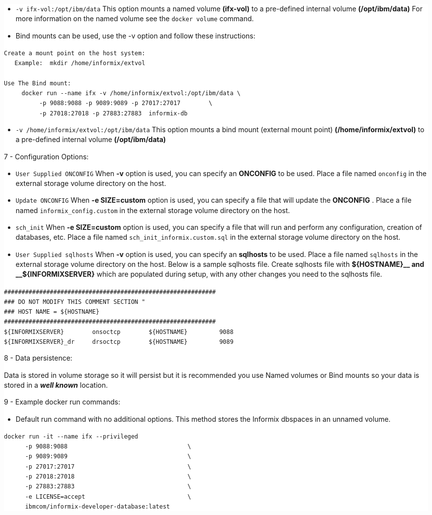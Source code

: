 * ```-v ifx-vol:/opt/ibm/data``` This option mounts a named volume __(ifx-vol)__ to a pre-defined internal volume __(/opt/ibm/data)__   For more information on the named volume see the ```docker volume``` command. 

* Bind mounts can be used, use the -v option and follow these instructions:
```
Create a mount point on the host system:
   Example:  mkdir /home/informix/extvol

Use The Bind mount:
     docker run --name ifx -v /home/informix/extvol:/opt/ibm/data \
          -p 9088:9088 -p 9089:9089 -p 27017:27017        \
          -p 27018:27018 -p 27883:27883  informix-db
```

* ```-v /home/informix/extvol:/opt/ibm/data``` This option mounts a bind mount (external mount point) __(/home/informix/extvol)__ to a pre-defined internal volume __(/opt/ibm/data)__   


7 - Configuration Options: 

* ```User Supplied ONCONFIG``` When __-v__ option is used, you can specify an __ONCONFIG__ to be used. Place a file named ```onconfig``` in the external storage volume directory on the host. 

* ```Update ONCONFIG``` When __-e SIZE=custom__ option is used, you can specify a file that will update the __ONCONFIG__ . Place a file named ```informix_config.custom``` in the external storage volume directory on the host. 

* ```sch_init``` When __-e SIZE=custom__ option is used, you can specify a file that will run and perform any configuration, creation of databases, etc. Place a file named ```sch_init_informix.custom.sql``` in the external storage volume directory on the host. 

* ```User Supplied sqlhosts``` When __-v__ option is used, you can specify an __sqlhosts__ to be used. Place a file named ```sqlhosts``` in the external storage volume directory on the host. Below is a sample sqlhosts file.  Create sqlhosts file with __${HOSTNAME}__ and __${INFORMIXSERVER}__ which are populated during setup, with any other changes you need to the sqlhosts file. 

```
############################################################
### DO NOT MODIFY THIS COMMENT SECTION " 
### HOST NAME = ${HOSTNAME} 
############################################################
${INFORMIXSERVER}        onsoctcp        ${HOSTNAME}         9088
${INFORMIXSERVER}_dr     drsoctcp        ${HOSTNAME}         9089
```


8 - Data persistence:

Data is stored in volume storage so it will persist but it is recommended you use Named volumes or Bind mounts so your data is stored in a ___well known___ location. 

9 - Example docker run commands: 

* Default run command with no additional options.  This method stores the Informix dbspaces in an unnamed volume.

```shell
docker run -it --name ifx --privileged 
      -p 9088:9088                                  \
      -p 9089:9089                                  \
      -p 27017:27017                                \ 
      -p 27018:27018                                \ 
      -p 27883:27883                                \ 
      -e LICENSE=accept                             \
      ibmcom/informix-developer-database:latest
```
